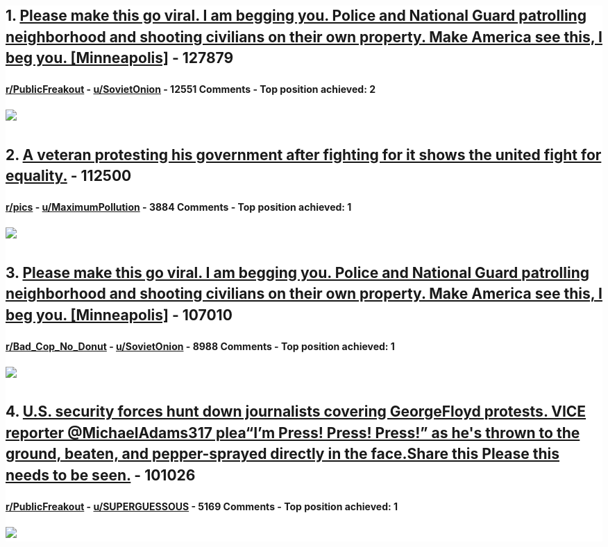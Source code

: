 ## 1. [Please make this go viral. I am begging you. Police and National Guard patrolling neighborhood and shooting civilians on their own property. Make America see this, I beg you. [Minneapolis]](http://reddit.com/r/PublicFreakout/comments/gtsaam/please_make_this_go_viral_i_am_begging_you_police/) - 127879
#### [r/PublicFreakout](http://reddit.com/r/PublicFreakout) - [u/SovietOnion](http://reddit.com/u/SovietOnion) - 12551 Comments - Top position achieved: 2

<a href="https://streamable.com/u2jzoo"><img src="https://b.thumbs.redditmedia.com/vp8nM277FRZ69XZvynCAPrpogu9Elyl3X1ffBDeZi4s.jpg"></img></a>

## 2. [A veteran protesting his government after fighting for it shows the united fight for equality.](http://reddit.com/r/pics/comments/gu5pqj/a_veteran_protesting_his_government_after/) - 112500
#### [r/pics](http://reddit.com/r/pics) - [u/MaximumPollution](http://reddit.com/u/MaximumPollution) - 3884 Comments - Top position achieved: 1

<a href="https://i.redd.it/4puwgxn9o5251.jpg"><img src="https://b.thumbs.redditmedia.com/eVFPHwcnnOtHSR0Ze_5gcig1g2qIcUefvTfXTUdzagc.jpg"></img></a>

## 3. [Please make this go viral. I am begging you. Police and National Guard patrolling neighborhood and shooting civilians on their own property. Make America see this, I beg you. [Minneapolis]](http://reddit.com/r/Bad_Cop_No_Donut/comments/gts8fh/please_make_this_go_viral_i_am_begging_you_police/) - 107010
#### [r/Bad_Cop_No_Donut](http://reddit.com/r/Bad_Cop_No_Donut) - [u/SovietOnion](http://reddit.com/u/SovietOnion) - 8988 Comments - Top position achieved: 1

<a href="https://streamable.com/u2jzoo"><img src="https://b.thumbs.redditmedia.com/vp8nM277FRZ69XZvynCAPrpogu9Elyl3X1ffBDeZi4s.jpg"></img></a>

## 4. [U.S. security forces hunt down journalists covering GeorgeFloyd protests. VICE reporter @MichaelAdams317 plea“I’m Press! Press! Press!” as he's thrown to the ground, beaten, and pepper-sprayed directly in the face.Share this Please this needs to be seen.](http://reddit.com/r/PublicFreakout/comments/gu5yru/us_security_forces_hunt_down_journalists_covering/) - 101026
#### [r/PublicFreakout](http://reddit.com/r/PublicFreakout) - [u/SUPERGUESSOUS](http://reddit.com/u/SUPERGUESSOUS) - 5169 Comments - Top position achieved: 1

<a href="https://v.redd.it/hz6tifbgq5251"><img src="https://b.thumbs.redditmedia.com/cHee65uPZsNTjFnDl53dqAOcEFwE59Z-G7ttJel39RU.jpg"></img></a>
